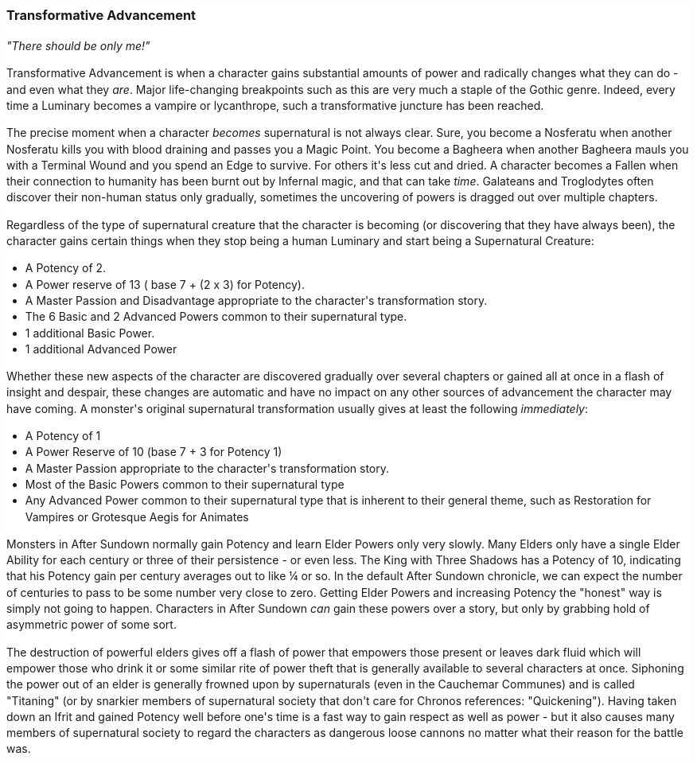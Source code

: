 ### Transformative Advancement

_"There should be only me!"_

Transformative Advancement is when a character gains substantial amounts of power and radically changes what they can do - and even what they _are_. Major life-changing breakpoints such as this are very much a staple of the Gothic genre. Indeed, every time a Luminary becomes a vampire or lycanthrope, such a transformative juncture has been reached.

The precise moment when a character _becomes_ supernatural is not always clear. Sure, you become a Nosferatu when another Nosferatu kills you with blood draining and passes you a Magic Point. You become a Bagheera when another Bagheera mauls you with a Terminal Wound and you spend an Edge to survive. For others it's less cut and dried. A character becomes a Fallen when their connection to humanity has been burnt out by Infernal magic, and that can take _time_. Galateans and Troglodytes often discover their non-human status only gradually, sometimes the uncovering of powers is dragged out over multiple chapters.

Regardless of the type of supernatural creature that the character is becoming (or discovering that they have always been), the character gains certain things when they stop being a human Luminary and start being a Supernatural Creature:

* A Potency of 2.
* A Power reserve of 13 ( base 7 + (2 x 3) for Potency).
* A Master Passion and Disadvantage appropriate to the character's transformation story.
* The 6 Basic and 2 Advanced Powers common to their supernatural type.
* 1 additional Basic Power.
* 1 additional Advanced Power

Whether these new aspects of the character are discovered gradually over several chapters or gained all at once in a flash of insight and despair, these changes are automatic and have no impact on any other sources of advancement the character may have coming. A monster's original supernatural transformation usually gives at least the following _immediately_:

* A Potency of 1
* A Power Reserve of 10 (base 7 + 3 for Potency 1)
* A Master Passion appropriate to the character's transformation story.
* Most of the Basic Powers common to their supernatural type
* Any Advanced Power common to their supernatural type that is inherent to their general theme, such as Restoration for Vampires or Grotesque Aegis for Animates

Monsters in After Sundown normally gain Potency and learn Elder Powers only very slowly. Many Elders only have a single Elder Ability for each century or three of their persistence - or even less. The King with Three Shadows has a Potency of 10, indicating that his Potency gain per century averages out to like ¼ or so. In the default After Sundown chronicle, we can expect the number of centuries to pass to be some number very close to zero. Getting Elder Powers and increasing Potency the "honest" way is simply not going to happen. Characters in After Sundown _can_ gain these powers over a story, but only by grabbing hold of asymmetric power of some sort.

The destruction of powerful elders gives off a flash of power that empowers those present or leaves dark fluid which will empower those who drink it or some similar rite of power theft that is generally available to several characters at once. Siphoning the power out of an elder is generally frowned upon by supernaturals (even in the Cauchemar Communes) and is called "Titaning" (or by snarkier members of supernatural society that don't care for Chronos references: "Quickening"). Having taken down an Ifrit and gained Potency well before one's time is a fast way to gain respect as well as power - but it also causes many members of supernatural society to regard the characters as dangerous loose cannons no matter what their reason for the battle was.
